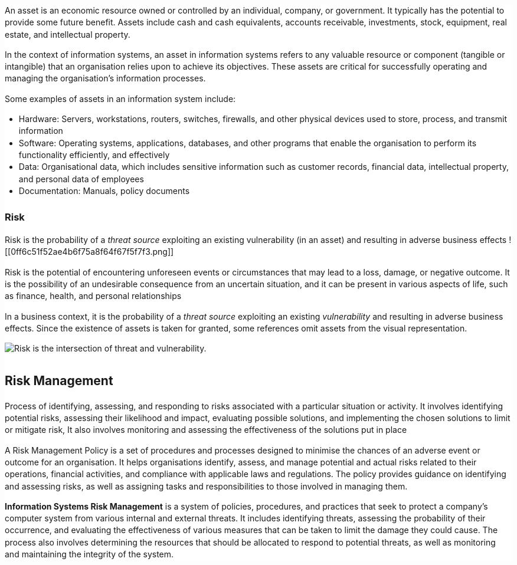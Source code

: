 An asset is an economic resource owned or controlled by an individual, company, or government. It typically has the potential to provide some future benefit. Assets include cash and cash equivalents, accounts receivable, investments, stock, equipment, real estate, and intellectual property.

In the context of information systems, an asset in information systems refers to any valuable resource or component (tangible or intangible) that an organisation relies upon to achieve its objectives. These assets are critical for successfully operating and managing the organisation’s information processes.

Some examples of assets in an information system include:
- Hardware: Servers, workstations, routers, switches, firewalls, and other physical devices used to store, process, and transmit information
- Software: Operating systems, applications, databases, and other programs that enable the organisation to perform its functionality efficiently, and effectively
- Data: Organisational  data, which includes sensitive information such as customer records, financial data, intellectual property, and personal data of employees
- Documentation: Manuals, policy documents

### Risk
Risk is the probability of a *threat source* exploiting an existing vulnerability (in an asset) and resulting in adverse business effects
![[0ff6c51f52ae4b6f75a8f64f67f5f7f3.png]]

Risk is the potential of encountering unforeseen events or circumstances that may lead to a loss, damage, or negative outcome. It is the possibility of an undesirable consequence from an uncertain situation, and it can be present in various aspects of life, such as finance, health, and personal relationships


In a business context, it is the probability of a _threat source_ exploiting an existing _vulnerability_ and resulting in adverse business effects. Since the existence of assets is taken for granted, some references omit assets from the visual representation.

![Risk is the intersection of threat and vulnerability.](https://tryhackme-images.s3.amazonaws.com/user-uploads/5f04259cf9bf5b57aed2c476/room-content/4f6d21c6b1bcc5041a36facd075940f5.png)


## Risk Management
Process of identifying, assessing, and responding to risks associated with a particular situation or activity. It involves identifying potential risks, assessing their likelihood and impact, evaluating possible solutions, and implementing the chosen solutions to limit or mitigate risk, It also involves monitoring and assessing the effectiveness of the solutions put in place

A Risk Management Policy is a set of procedures and processes designed to minimise the chances of an adverse event or outcome for an organisation. It helps organisations identify, assess, and manage potential and actual risks related to their operations, financial activities, and compliance with applicable laws and regulations. The policy provides guidance on identifying and assessing risks, as well as assigning tasks and responsibilities to those involved in managing them.


**Information Systems Risk Management** is a system of policies, procedures, and practices that seek to protect a company’s computer system from various internal and external threats. It includes identifying threats, assessing the probability of their occurrence, and evaluating the effectiveness of various measures that can be taken to limit the damage they could cause. The process also involves determining the resources that should be allocated to respond to potential threats, as well as monitoring and maintaining the integrity of the system.
